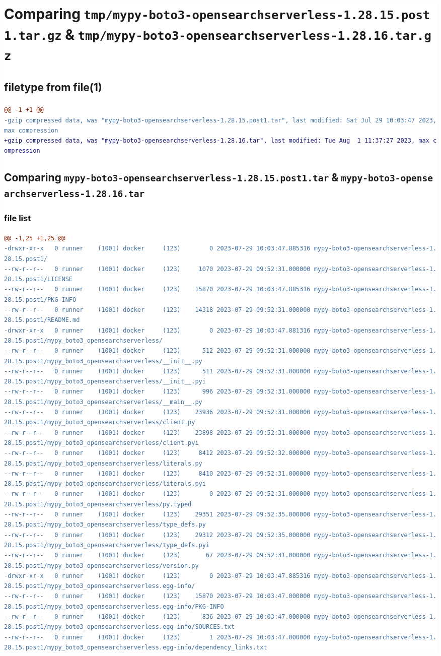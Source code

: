 # Comparing `tmp/mypy-boto3-opensearchserverless-1.28.15.post1.tar.gz` & `tmp/mypy-boto3-opensearchserverless-1.28.16.tar.gz`

## filetype from file(1)

```diff
@@ -1 +1 @@
-gzip compressed data, was "mypy-boto3-opensearchserverless-1.28.15.post1.tar", last modified: Sat Jul 29 10:03:47 2023, max compression
+gzip compressed data, was "mypy-boto3-opensearchserverless-1.28.16.tar", last modified: Tue Aug  1 11:37:27 2023, max compression
```

## Comparing `mypy-boto3-opensearchserverless-1.28.15.post1.tar` & `mypy-boto3-opensearchserverless-1.28.16.tar`

### file list

```diff
@@ -1,25 +1,25 @@
-drwxr-xr-x   0 runner    (1001) docker     (123)        0 2023-07-29 10:03:47.885316 mypy-boto3-opensearchserverless-1.28.15.post1/
--rw-r--r--   0 runner    (1001) docker     (123)     1070 2023-07-29 09:52:31.000000 mypy-boto3-opensearchserverless-1.28.15.post1/LICENSE
--rw-r--r--   0 runner    (1001) docker     (123)    15870 2023-07-29 10:03:47.885316 mypy-boto3-opensearchserverless-1.28.15.post1/PKG-INFO
--rw-r--r--   0 runner    (1001) docker     (123)    14318 2023-07-29 09:52:31.000000 mypy-boto3-opensearchserverless-1.28.15.post1/README.md
-drwxr-xr-x   0 runner    (1001) docker     (123)        0 2023-07-29 10:03:47.881316 mypy-boto3-opensearchserverless-1.28.15.post1/mypy_boto3_opensearchserverless/
--rw-r--r--   0 runner    (1001) docker     (123)      512 2023-07-29 09:52:31.000000 mypy-boto3-opensearchserverless-1.28.15.post1/mypy_boto3_opensearchserverless/__init__.py
--rw-r--r--   0 runner    (1001) docker     (123)      511 2023-07-29 09:52:31.000000 mypy-boto3-opensearchserverless-1.28.15.post1/mypy_boto3_opensearchserverless/__init__.pyi
--rw-r--r--   0 runner    (1001) docker     (123)      996 2023-07-29 09:52:31.000000 mypy-boto3-opensearchserverless-1.28.15.post1/mypy_boto3_opensearchserverless/__main__.py
--rw-r--r--   0 runner    (1001) docker     (123)    23936 2023-07-29 09:52:31.000000 mypy-boto3-opensearchserverless-1.28.15.post1/mypy_boto3_opensearchserverless/client.py
--rw-r--r--   0 runner    (1001) docker     (123)    23898 2023-07-29 09:52:31.000000 mypy-boto3-opensearchserverless-1.28.15.post1/mypy_boto3_opensearchserverless/client.pyi
--rw-r--r--   0 runner    (1001) docker     (123)     8412 2023-07-29 09:52:32.000000 mypy-boto3-opensearchserverless-1.28.15.post1/mypy_boto3_opensearchserverless/literals.py
--rw-r--r--   0 runner    (1001) docker     (123)     8410 2023-07-29 09:52:31.000000 mypy-boto3-opensearchserverless-1.28.15.post1/mypy_boto3_opensearchserverless/literals.pyi
--rw-r--r--   0 runner    (1001) docker     (123)        0 2023-07-29 09:52:31.000000 mypy-boto3-opensearchserverless-1.28.15.post1/mypy_boto3_opensearchserverless/py.typed
--rw-r--r--   0 runner    (1001) docker     (123)    29351 2023-07-29 09:52:35.000000 mypy-boto3-opensearchserverless-1.28.15.post1/mypy_boto3_opensearchserverless/type_defs.py
--rw-r--r--   0 runner    (1001) docker     (123)    29312 2023-07-29 09:52:35.000000 mypy-boto3-opensearchserverless-1.28.15.post1/mypy_boto3_opensearchserverless/type_defs.pyi
--rw-r--r--   0 runner    (1001) docker     (123)       67 2023-07-29 09:52:31.000000 mypy-boto3-opensearchserverless-1.28.15.post1/mypy_boto3_opensearchserverless/version.py
-drwxr-xr-x   0 runner    (1001) docker     (123)        0 2023-07-29 10:03:47.885316 mypy-boto3-opensearchserverless-1.28.15.post1/mypy_boto3_opensearchserverless.egg-info/
--rw-r--r--   0 runner    (1001) docker     (123)    15870 2023-07-29 10:03:47.000000 mypy-boto3-opensearchserverless-1.28.15.post1/mypy_boto3_opensearchserverless.egg-info/PKG-INFO
--rw-r--r--   0 runner    (1001) docker     (123)      836 2023-07-29 10:03:47.000000 mypy-boto3-opensearchserverless-1.28.15.post1/mypy_boto3_opensearchserverless.egg-info/SOURCES.txt
--rw-r--r--   0 runner    (1001) docker     (123)        1 2023-07-29 10:03:47.000000 mypy-boto3-opensearchserverless-1.28.15.post1/mypy_boto3_opensearchserverless.egg-info/dependency_links.txt
```